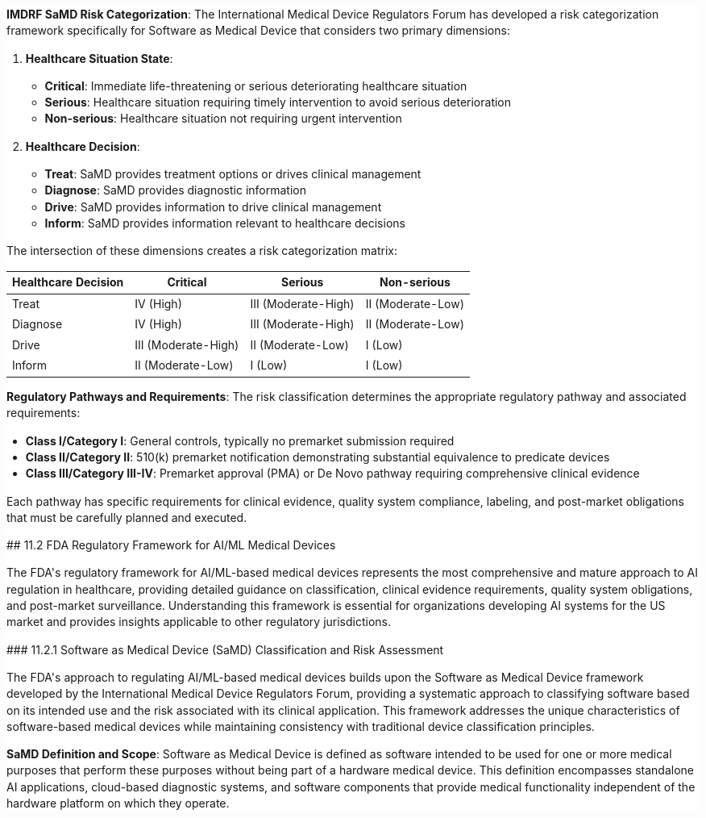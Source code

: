 **IMDRF SaMD Risk Categorization**: The International Medical Device Regulators Forum has developed a risk categorization framework specifically for Software as Medical Device that considers two primary dimensions:

1. **Healthcare Situation State**: 
   - **Critical**: Immediate life-threatening or serious deteriorating healthcare situation
   - **Serious**: Healthcare situation requiring timely intervention to avoid serious deterioration
   - **Non-serious**: Healthcare situation not requiring urgent intervention

2. **Healthcare Decision**:
   - **Treat**: SaMD provides treatment options or drives clinical management
   - **Diagnose**: SaMD provides diagnostic information
   - **Drive**: SaMD provides information to drive clinical management
   - **Inform**: SaMD provides information relevant to healthcare decisions

The intersection of these dimensions creates a risk categorization matrix:

| Healthcare Decision | Critical | Serious | Non-serious |
|-------------------|----------|---------|-------------|
| Treat | IV (High) | III (Moderate-High) | II (Moderate-Low) |
| Diagnose | IV (High) | III (Moderate-High) | II (Moderate-Low) |
| Drive | III (Moderate-High) | II (Moderate-Low) | I (Low) |
| Inform | II (Moderate-Low) | I (Low) | I (Low) |

**Regulatory Pathways and Requirements**: The risk classification determines the appropriate regulatory pathway and associated requirements:

- **Class I/Category I**: General controls, typically no premarket submission required
- **Class II/Category II**: 510(k) premarket notification demonstrating substantial equivalence to predicate devices
- **Class III/Category III-IV**: Premarket approval (PMA) or De Novo pathway requiring comprehensive clinical evidence

Each pathway has specific requirements for clinical evidence, quality system compliance, labeling, and post-market obligations that must be carefully planned and executed.

\#\# 11.2 FDA Regulatory Framework for AI/ML Medical Devices

The FDA's regulatory framework for AI/ML-based medical devices represents the most comprehensive and mature approach to AI regulation in healthcare, providing detailed guidance on classification, clinical evidence requirements, quality system obligations, and post-market surveillance. Understanding this framework is essential for organizations developing AI systems for the US market and provides insights applicable to other regulatory jurisdictions.

\#\#\# 11.2.1 Software as Medical Device (SaMD) Classification and Risk Assessment

The FDA's approach to regulating AI/ML-based medical devices builds upon the Software as Medical Device framework developed by the International Medical Device Regulators Forum, providing a systematic approach to classifying software based on its intended use and the risk associated with its clinical application. This framework addresses the unique characteristics of software-based medical devices while maintaining consistency with traditional device classification principles.

**SaMD Definition and Scope**: Software as Medical Device is defined as software intended to be used for one or more medical purposes that perform these purposes without being part of a hardware medical device. This definition encompasses standalone AI applications, cloud-based diagnostic systems, and software components that provide medical functionality independent of the hardware platform on which they operate.
